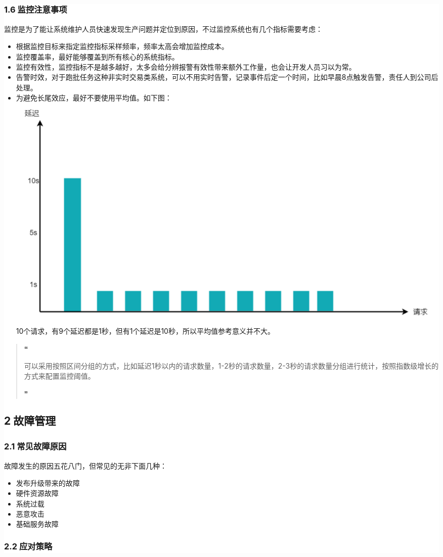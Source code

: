 ### 1.6 监控注意事项

监控是为了能让系统维护人员快速发现生产问题并定位到原因，不过监控系统也有几个指标需要考虑：

- 根据监控目标来指定监控指标采样频率，频率太高会增加监控成本。
- 监控覆盖率，最好能够覆盖到所有核心的系统指标。
- 监控有效性，监控指标不是越多越好，太多会给分辨报警有效性带来额外工作量，也会让开发人员习以为常。
- 告警时效，对于跑批任务这种非实时交易类系统，可以不用实时告警，记录事件后定一个时间，比如早晨8点触发告警，责任人到公司后处理。
- 为避免长尾效应，最好不要使用平均值。如下图：![图片](images/changwei.png)10个请求，有9个延迟都是1秒，但有1个延迟是10秒，所以平均值参考意义并不大。

> ❝
>
> 可以采用按照区间分组的方式，比如延迟1秒以内的请求数量，1-2秒的请求数量，2-3秒的请求数量分组进行统计，按照指数级增长的方式来配置监控阈值。
>
> ❞

## 2 故障管理

### 2.1 常见故障原因

故障发生的原因五花八门，但常见的无非下面几种：

- 发布升级带来的故障
- 硬件资源故障
- 系统过载
- 恶意攻击
- 基础服务故障

### 2.2 应对策略
